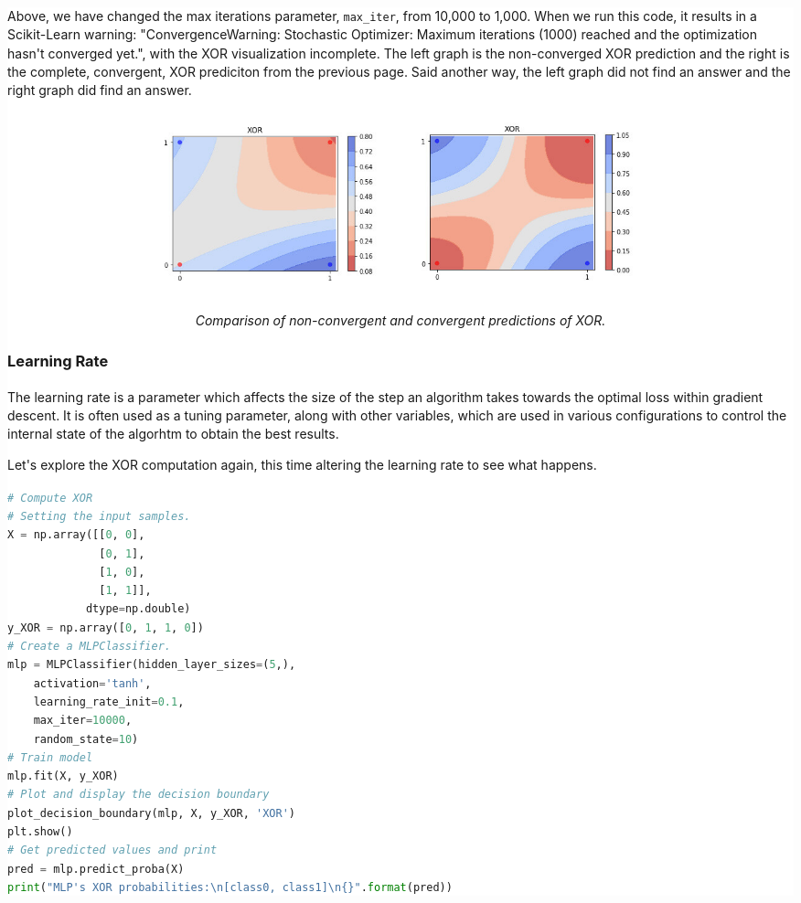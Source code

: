 Above, we have changed the max iterations parameter, `max_iter`, from 10,000 to 1,000. When we run this code, it results in a Scikit-Learn warning: "ConvergenceWarning: Stochastic Optimizer: Maximum iterations (1000) reached and the optimization hasn't converged yet.", with the XOR visualization incomplete. The left graph is the non-converged XOR prediction and the right is the complete, convergent, XOR prediciton from the previous page. Said another way, the left graph did not find an answer and the right graph did find an answer.

<div style="text-align:center;"><img src="/assets/images/training-algorithms/non-convergent-xor-neural-network.jpg" alt="Comparison of two graphs, left graph shows incomplete prediction due to non-convergence. Right graph shows complete prediction from previous page." style="width:550px;"/></div>

<p style="text-align: center; font-style: italic;">Comparison of non-convergent and convergent predictions of XOR.</p>

### Learning Rate

The learning rate is a parameter which affects the size of the step an algorithm takes towards the optimal loss within gradient descent. It is often used as a tuning parameter, along with other variables, which are used in various configurations to control the internal state of the algorhtm to obtain the best results.

Let's explore the XOR computation again, this time altering the learning rate to see what happens.

```python
# Compute XOR
# Setting the input samples.
X = np.array([[0, 0],
              [0, 1],
              [1, 0],
              [1, 1]],
            dtype=np.double)
y_XOR = np.array([0, 1, 1, 0])
# Create a MLPClassifier.
mlp = MLPClassifier(hidden_layer_sizes=(5,),
    activation='tanh',
    learning_rate_init=0.1,
    max_iter=10000,
    random_state=10)
# Train model
mlp.fit(X, y_XOR)
# Plot and display the decision boundary
plot_decision_boundary(mlp, X, y_XOR, 'XOR')
plt.show()
# Get predicted values and print
pred = mlp.predict_proba(X)
print("MLP's XOR probabilities:\n[class0, class1]\n{}".format(pred))
```
